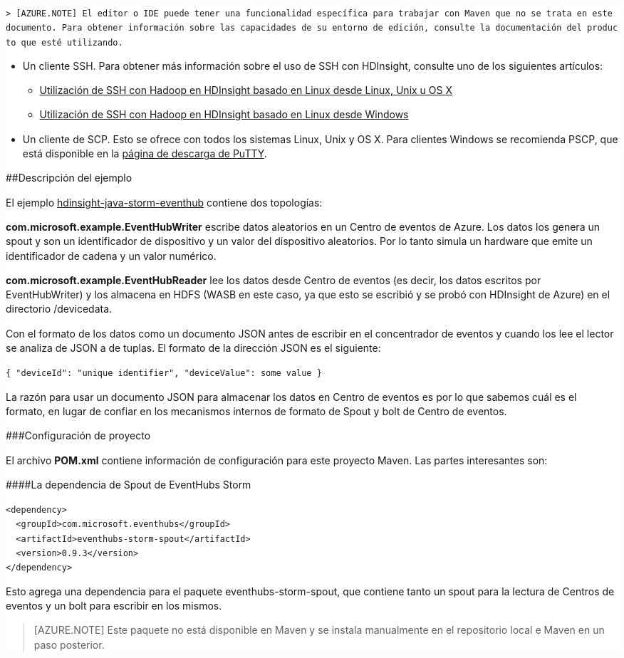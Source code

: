 	> [AZURE.NOTE] El editor o IDE puede tener una funcionalidad específica para trabajar con Maven que no se trata en este documento. Para obtener información sobre las capacidades de su entorno de edición, consulte la documentación del producto que esté utilizando.

 * Un cliente SSH. Para obtener más información sobre el uso de SSH con HDInsight, consulte uno de los siguientes artículos:

    - [Utilización de SSH con Hadoop en HDInsight basado en Linux desde Linux, Unix u OS X](hdinsight-hadoop-linux-use-ssh-unix.md)

    - [Utilización de SSH con Hadoop en HDInsight basado en Linux desde Windows](hdinsight-hadoop-linux-use-ssh-windows.md)

* Un cliente de SCP. Esto se ofrece con todos los sistemas Linux, Unix y OS X. Para clientes Windows se recomienda PSCP, que está disponible en la [página de descarga de PuTTY](http://www.chiark.greenend.org.uk/~sgtatham/putty/download.html).

##Descripción del ejemplo

El ejemplo [hdinsight-java-storm-eventhub](https://github.com/Azure-Samples/hdinsight-java-storm-eventhub) contiene dos topologías:

__com.microsoft.example.EventHubWriter__ escribe datos aleatorios en un Centro de eventos de Azure. Los datos los genera un spout y son un identificador de dispositivo y un valor del dispositivo aleatorios. Por lo tanto simula un hardware que emite un identificador de cadena y un valor numérico.

__com.microsoft.example.EventHubReader__ lee los datos desde Centro de eventos (es decir, los datos escritos por EventHubWriter) y los almacena en HDFS (WASB en este caso, ya que esto se escribió y se probó con HDInsight de Azure) en el directorio /devicedata.

Con el formato de los datos como un documento JSON antes de escribir en el concentrador de eventos y cuando los lee el lector se analiza de JSON a de tuplas. El formato de la dirección JSON es el siguiente:

    { "deviceId": "unique identifier", "deviceValue": some value }

La razón para usar un documento JSON para almacenar los datos en Centro de eventos es por lo que sabemos cuál es el formato, en lugar de confiar en los mecanismos internos de formato de Spout y bolt de Centro de eventos.

###Configuración de proyecto

El archivo **POM.xml** contiene información de configuración para este proyecto Maven. Las partes interesantes son:

####La dependencia de Spout de EventHubs Storm

    <dependency>
      <groupId>com.microsoft.eventhubs</groupId>
      <artifactId>eventhubs-storm-spout</artifactId>
      <version>0.9.3</version>
    </dependency>

Esto agrega una dependencia para el paquete eventhubs-storm-spout, que contiene tanto un spout para la lectura de Centros de eventos y un bolt para escribir en los mismos.

> [AZURE.NOTE] Este paquete no está disponible en Maven y se instala manualmente en el repositorio local e Maven en un paso posterior.
